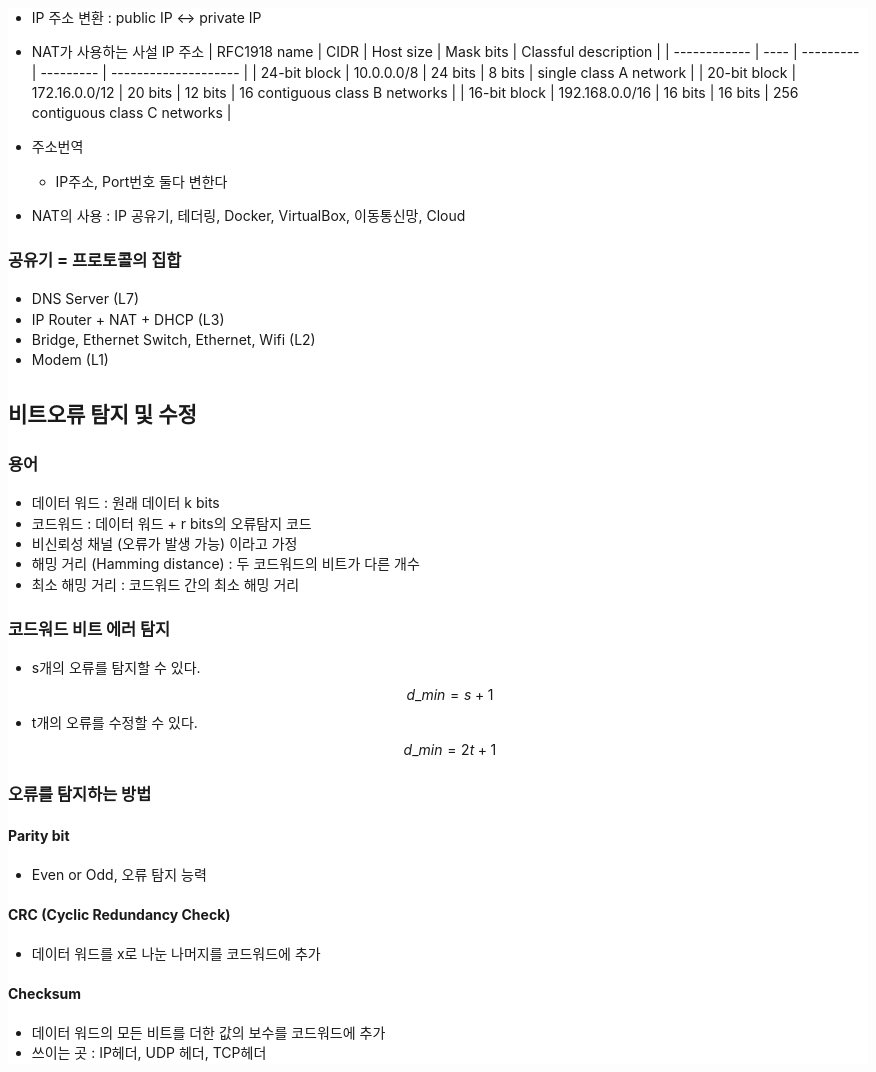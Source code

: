 - IP 주소 변환 : public IP <-> private IP
- NAT가 사용하는 사설 IP 주소
  | RFC1918 name | CIDR | Host size | Mask bits | Classful description |
  | ------------ | ---- | --------- | --------- | -------------------- |
  | 24-bit block | 10.0.0.0/8 | 24 bits | 8 bits | single class A network |
  | 20-bit block | 172.16.0.0/12 | 20 bits | 12 bits | 16 contiguous class B networks |
  | 16-bit block | 192.168.0.0/16 | 16 bits | 16 bits | 256 contiguous class C networks |

- 주소번역

  - IP주소, Port번호 둘다 변한다

- NAT의 사용 : IP 공유기, 테더링, Docker, VirtualBox, 이동통신망, Cloud

### 공유기 = 프로토콜의 집합

- DNS Server (L7)
- IP Router + NAT + DHCP (L3)
- Bridge, Ethernet Switch, Ethernet, Wifi (L2)
- Modem (L1)

## 비트오류 탐지 및 수정

### 용어

- 데이터 워드 : 원래 데이터 k bits
- 코드워드 : 데이터 워드 + r bits의 오류탐지 코드
- 비신뢰성 채널 (오류가 발생 가능) 이라고 가정
- 해밍 거리 (Hamming distance) : 두 코드워드의 비트가 다른 개수
- 최소 해밍 거리 : 코드워드 간의 최소 해밍 거리

### 코드워드 비트 에러 탐지

- s개의 오류를 탐지할 수 있다.
  $$ d\_{min} = s + 1$$
- t개의 오류를 수정할 수 있다.
  $$ d\_{min} = 2t + 1$$

### 오류를 탐지하는 방법

#### Parity bit

- Even or Odd, 오류 탐지 능력

#### CRC (Cyclic Redundancy Check)

- 데이터 워드를 x로 나눈 나머지를 코드워드에 추가

#### Checksum

- 데이터 워드의 모든 비트를 더한 값의 보수를 코드워드에 추가
- 쓰이는 곳 : IP헤더, UDP 헤더, TCP헤더
